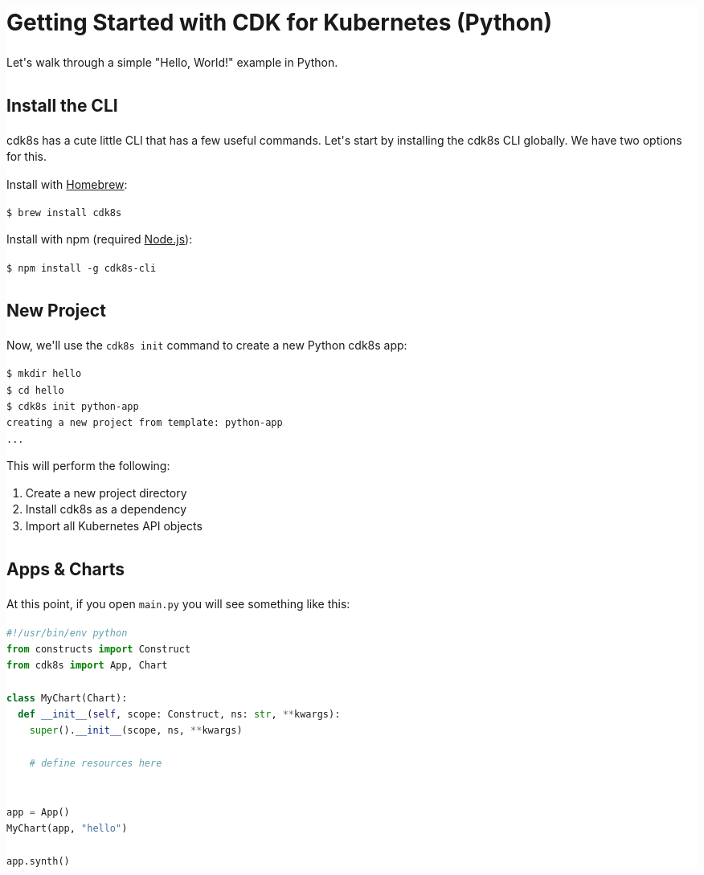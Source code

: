 # Getting Started with CDK for Kubernetes (Python)

Let's walk through a simple "Hello, World!" example in Python.

## Install the CLI

cdk8s has a cute little CLI that has a few useful commands. Let's start by
installing the cdk8s CLI globally. We have two options for this.

Install with [Homebrew](https://brew.sh):

```shell
$ brew install cdk8s
```

Install with npm (required [Node.js](https://nodejs.org)):

```shell
$ npm install -g cdk8s-cli
```

## New Project

Now, we'll use the `cdk8s init` command to create a new Python cdk8s app:

```console
$ mkdir hello
$ cd hello
$ cdk8s init python-app
creating a new project from template: python-app
...
```

This will perform the following:

1. Create a new project directory
2. Install cdk8s as a dependency
3. Import all Kubernetes API objects

## Apps & Charts

At this point, if you open `main.py` you will see something like this:

```python
#!/usr/bin/env python
from constructs import Construct
from cdk8s import App, Chart

class MyChart(Chart):
  def __init__(self, scope: Construct, ns: str, **kwargs):
    super().__init__(scope, ns, **kwargs)

    # define resources here


app = App()
MyChart(app, "hello")

app.synth()
```
